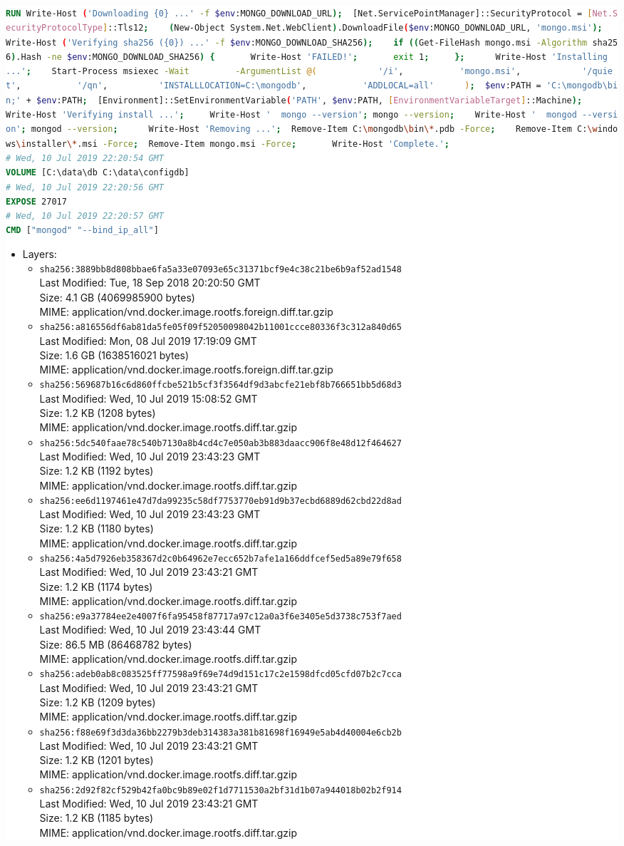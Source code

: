 ```dockerfile
RUN Write-Host ('Downloading {0} ...' -f $env:MONGO_DOWNLOAD_URL); 	[Net.ServicePointManager]::SecurityProtocol = [Net.SecurityProtocolType]::Tls12; 	(New-Object System.Net.WebClient).DownloadFile($env:MONGO_DOWNLOAD_URL, 'mongo.msi'); 		Write-Host ('Verifying sha256 ({0}) ...' -f $env:MONGO_DOWNLOAD_SHA256); 	if ((Get-FileHash mongo.msi -Algorithm sha256).Hash -ne $env:MONGO_DOWNLOAD_SHA256) { 		Write-Host 'FAILED!'; 		exit 1; 	}; 		Write-Host 'Installing ...'; 	Start-Process msiexec -Wait 		-ArgumentList @( 			'/i', 			'mongo.msi', 			'/quiet', 			'/qn', 			'INSTALLLOCATION=C:\mongodb', 			'ADDLOCAL=all' 		); 	$env:PATH = 'C:\mongodb\bin;' + $env:PATH; 	[Environment]::SetEnvironmentVariable('PATH', $env:PATH, [EnvironmentVariableTarget]::Machine); 		Write-Host 'Verifying install ...'; 	Write-Host '  mongo --version'; mongo --version; 	Write-Host '  mongod --version'; mongod --version; 		Write-Host 'Removing ...'; 	Remove-Item C:\mongodb\bin\*.pdb -Force; 	Remove-Item C:\windows\installer\*.msi -Force; 	Remove-Item mongo.msi -Force; 		Write-Host 'Complete.';
# Wed, 10 Jul 2019 22:20:54 GMT
VOLUME [C:\data\db C:\data\configdb]
# Wed, 10 Jul 2019 22:20:56 GMT
EXPOSE 27017
# Wed, 10 Jul 2019 22:20:57 GMT
CMD ["mongod" "--bind_ip_all"]
```

-	Layers:
	-	`sha256:3889bb8d808bbae6fa5a33e07093e65c31371bcf9e4c38c21be6b9af52ad1548`  
		Last Modified: Tue, 18 Sep 2018 20:20:50 GMT  
		Size: 4.1 GB (4069985900 bytes)  
		MIME: application/vnd.docker.image.rootfs.foreign.diff.tar.gzip
	-	`sha256:a816556df6ab81da5fe05f09f52050098042b11001ccce80336f3c312a840d65`  
		Last Modified: Mon, 08 Jul 2019 17:19:09 GMT  
		Size: 1.6 GB (1638516021 bytes)  
		MIME: application/vnd.docker.image.rootfs.foreign.diff.tar.gzip
	-	`sha256:569687b16c6d860ffcbe521b5cf3f3564df9d3abcfe21ebf8b766651bb5d68d3`  
		Last Modified: Wed, 10 Jul 2019 15:08:52 GMT  
		Size: 1.2 KB (1208 bytes)  
		MIME: application/vnd.docker.image.rootfs.diff.tar.gzip
	-	`sha256:5dc540faae78c540b7130a8b4cd4c7e050ab3b883daacc906f8e48d12f464627`  
		Last Modified: Wed, 10 Jul 2019 23:43:23 GMT  
		Size: 1.2 KB (1192 bytes)  
		MIME: application/vnd.docker.image.rootfs.diff.tar.gzip
	-	`sha256:ee6d1197461e47d7da99235c58df7753770eb91d9b37ecbd6889d62cbd22d8ad`  
		Last Modified: Wed, 10 Jul 2019 23:43:23 GMT  
		Size: 1.2 KB (1180 bytes)  
		MIME: application/vnd.docker.image.rootfs.diff.tar.gzip
	-	`sha256:4a5d7926eb358367d2c0b64962e7ecc652b7afe1a166ddfcef5ed5a89e79f658`  
		Last Modified: Wed, 10 Jul 2019 23:43:21 GMT  
		Size: 1.2 KB (1174 bytes)  
		MIME: application/vnd.docker.image.rootfs.diff.tar.gzip
	-	`sha256:e9a37784ee2e4007f6fa95458f87717a97c12a0a3f6e3405e5d3738c753f7aed`  
		Last Modified: Wed, 10 Jul 2019 23:43:44 GMT  
		Size: 86.5 MB (86468782 bytes)  
		MIME: application/vnd.docker.image.rootfs.diff.tar.gzip
	-	`sha256:adeb0ab8c083525ff77598a9f69e74d9d151c17c2e1598dfcd05cfd07b2c7cca`  
		Last Modified: Wed, 10 Jul 2019 23:43:21 GMT  
		Size: 1.2 KB (1209 bytes)  
		MIME: application/vnd.docker.image.rootfs.diff.tar.gzip
	-	`sha256:f88e69f3d3da36bb2279b3deb314383a381b81698f16949e5ab4d40004e6cb2b`  
		Last Modified: Wed, 10 Jul 2019 23:43:21 GMT  
		Size: 1.2 KB (1201 bytes)  
		MIME: application/vnd.docker.image.rootfs.diff.tar.gzip
	-	`sha256:2d92f82cf529b42fa0bc9b89e02f1d7711530a2bf31d1b07a944018b02b2f914`  
		Last Modified: Wed, 10 Jul 2019 23:43:21 GMT  
		Size: 1.2 KB (1185 bytes)  
		MIME: application/vnd.docker.image.rootfs.diff.tar.gzip
